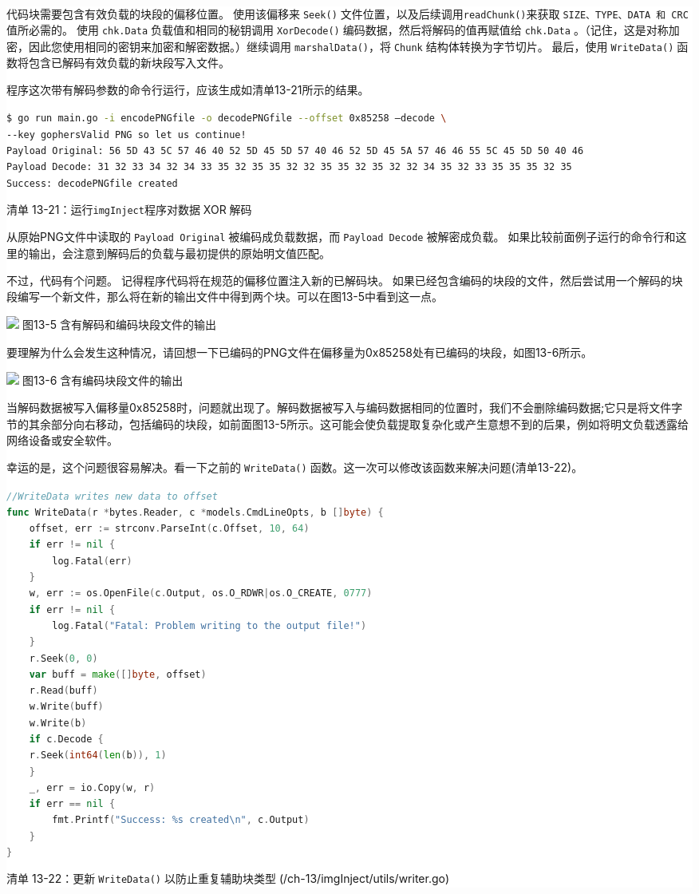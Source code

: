 代码块需要包含有效负载的块段的偏移位置。 使用该偏移来 `Seek()` 文件位置，以及后续调用`readChunk()`来获取 `SIZE、TYPE、DATA 和 CRC` 值所必需的。 使用 `chk.Data` 负载值和相同的秘钥调用 `XorDecode()` 编码数据，然后将解码的值再赋值给 `chk.Data` 。（记住，这是对称加密，因此您使用相同的密钥来加密和解密数据。）继续调用 `marshalData()`，将 `Chunk` 结构体转换为字节切片。 最后，使用 `WriteData()` 函数将包含已解码有效负载的新块段写入文件。 

程序这次带有解码参数的命令行运行，应该生成如清单13-21所示的结果。

```sh
$ go run main.go -i encodePNGfile -o decodePNGfile --offset 0x85258 –decode \
--key gophersValid PNG so let us continue!
Payload Original: 56 5D 43 5C 57 46 40 52 5D 45 5D 57 40 46 52 5D 45 5A 57 46 46 55 5C 45 5D 50 40 46
Payload Decode: 31 32 33 34 32 34 33 35 32 35 35 32 32 35 35 32 35 32 32 34 35 32 33 35 35 35 32 35
Success: decodePNGfile created
```
清单 13-21：运行`imgInject`程序对数据 XOR 解码

从原始PNG文件中读取的 `Payload Original` 被编码成负载数据，而 `Payload Decode` 被解密成负载。 如果比较前面例子运行的命令行和这里的输出，会注意到解码后的负载与最初提供的原始明文值匹配。 

不过，代码有个问题。 记得程序代码将在规范的偏移位置注入新的已解码块。 如果已经包含编码的块段的文件，然后尝试用一个解码的块段编写一个新文件，那么将在新的输出文件中得到两个块。可以在图13-5中看到这一点。

![](https://github.com/YYRise/black-hat-go/raw/master/ch-13/images/13-5.png)
图13-5 含有解码和编码块段文件的输出

要理解为什么会发生这种情况，请回想一下已编码的PNG文件在偏移量为0x85258处有已编码的块段，如图13-6所示。

![](https://github.com/YYRise/black-hat-go/raw/master/ch-13/images/13-6.png)
图13-6 含有编码块段文件的输出

当解码数据被写入偏移量0x85258时，问题就出现了。解码数据被写入与编码数据相同的位置时，我们不会删除编码数据;它只是将文件字节的其余部分向右移动，包括编码的块段，如前面图13-5所示。这可能会使负载提取复杂化或产生意想不到的后果，例如将明文负载透露给网络设备或安全软件。

幸运的是，这个问题很容易解决。看一下之前的 `WriteData()` 函数。这一次可以修改该函数来解决问题(清单13-22)。

```go
//WriteData writes new data to offset
func WriteData(r *bytes.Reader, c *models.CmdLineOpts, b []byte) {
	offset, err := strconv.ParseInt(c.Offset, 10, 64)
	if err != nil {
		log.Fatal(err)
	}
	w, err := os.OpenFile(c.Output, os.O_RDWR|os.O_CREATE, 0777)
	if err != nil {
		log.Fatal("Fatal: Problem writing to the output file!")
	}
	r.Seek(0, 0)
	var buff = make([]byte, offset)
	r.Read(buff)
	w.Write(buff)
	w.Write(b)
	if c.Decode {
	r.Seek(int64(len(b)), 1)
	}
	_, err = io.Copy(w, r)
	if err == nil {
		fmt.Printf("Success: %s created\n", c.Output)
	}
}
```
清单 13-22：更新 `WriteData()` 以防止重复辅助块类型 (/ch-13/imgInject/utils/writer.go)
